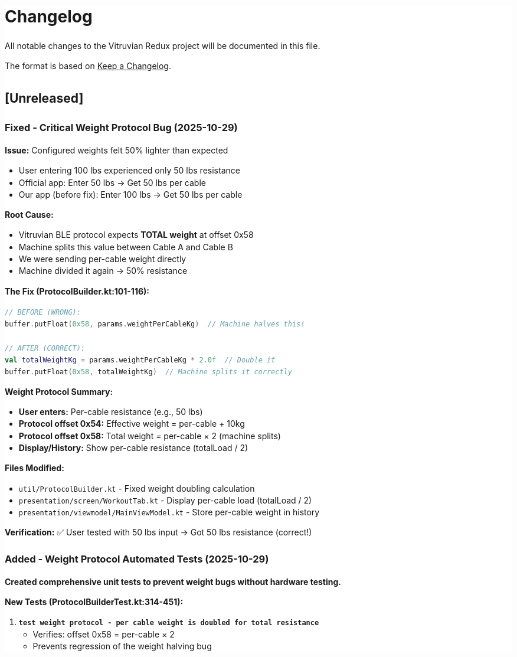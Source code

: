 # Changelog

All notable changes to the Vitruvian Redux project will be documented in this file.

The format is based on [Keep a Changelog](https://keepachangelog.com/en/1.0.0/).

## [Unreleased]

### Fixed - Critical Weight Protocol Bug (2025-10-29)

**Issue:** Configured weights felt 50% lighter than expected
- User entering 100 lbs experienced only 50 lbs resistance
- Official app: Enter 50 lbs → Get 50 lbs per cable
- Our app (before fix): Enter 100 lbs → Get 50 lbs per cable

**Root Cause:**
- Vitruvian BLE protocol expects **TOTAL weight** at offset 0x58
- Machine splits this value between Cable A and Cable B
- We were sending per-cable weight directly
- Machine divided it again → 50% resistance

**The Fix (ProtocolBuilder.kt:101-116):**
```kotlin
// BEFORE (WRONG):
buffer.putFloat(0x58, params.weightPerCableKg)  // Machine halves this!

// AFTER (CORRECT):
val totalWeightKg = params.weightPerCableKg * 2.0f  // Double it
buffer.putFloat(0x58, totalWeightKg)  // Machine splits it correctly
```

**Weight Protocol Summary:**
- **User enters:** Per-cable resistance (e.g., 50 lbs)
- **Protocol offset 0x54:** Effective weight = per-cable + 10kg
- **Protocol offset 0x58:** Total weight = per-cable × 2 (machine splits)
- **Display/History:** Show per-cable resistance (totalLoad / 2)

**Files Modified:**
- `util/ProtocolBuilder.kt` - Fixed weight doubling calculation
- `presentation/screen/WorkoutTab.kt` - Display per-cable load (totalLoad / 2)
- `presentation/viewmodel/MainViewModel.kt` - Store per-cable weight in history

**Verification:** ✅ User tested with 50 lbs input → Got 50 lbs resistance (correct!)

### Added - Weight Protocol Automated Tests (2025-10-29)

**Created comprehensive unit tests to prevent weight bugs without hardware testing.**

**New Tests (ProtocolBuilderTest.kt:314-451):**

1. **`test weight protocol - per cable weight is doubled for total resistance`**
   - Verifies: offset 0x58 = per-cable × 2
   - Prevents regression of the weight halving bug
